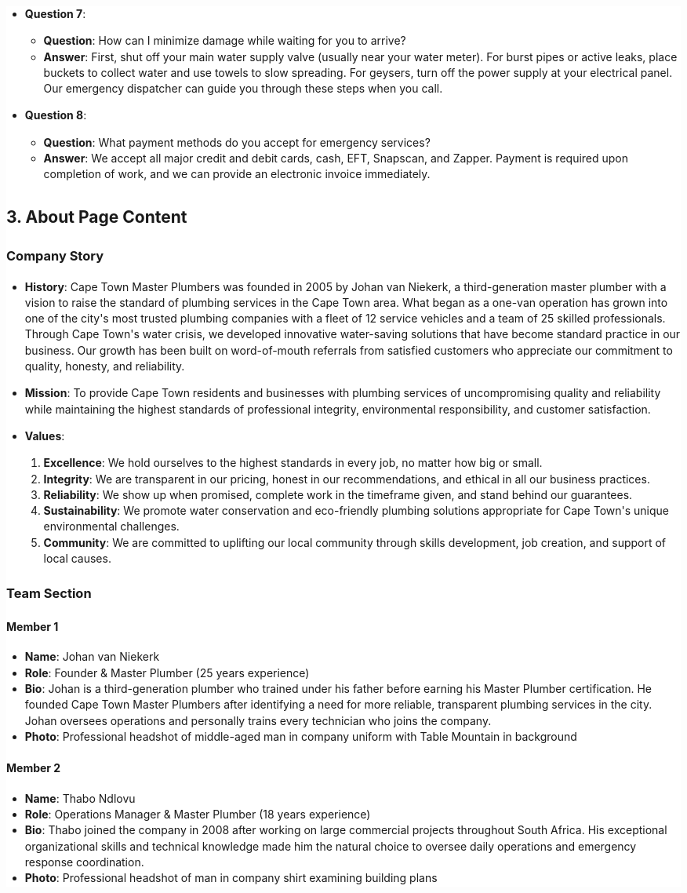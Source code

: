 - **Question 7**:
  - **Question**: How can I minimize damage while waiting for you to arrive?
  - **Answer**: First, shut off your main water supply valve (usually near your water meter). For burst pipes or active leaks, place buckets to collect water and use towels to slow spreading. For geysers, turn off the power supply at your electrical panel. Our emergency dispatcher can guide you through these steps when you call.

- **Question 8**:
  - **Question**: What payment methods do you accept for emergency services?
  - **Answer**: We accept all major credit and debit cards, cash, EFT, Snapscan, and Zapper. Payment is required upon completion of work, and we can provide an electronic invoice immediately.

## 3. About Page Content

### Company Story
- **History**: Cape Town Master Plumbers was founded in 2005 by Johan van Niekerk, a third-generation master plumber with a vision to raise the standard of plumbing services in the Cape Town area. What began as a one-van operation has grown into one of the city's most trusted plumbing companies with a fleet of 12 service vehicles and a team of 25 skilled professionals. Through Cape Town's water crisis, we developed innovative water-saving solutions that have become standard practice in our business. Our growth has been built on word-of-mouth referrals from satisfied customers who appreciate our commitment to quality, honesty, and reliability.

- **Mission**: To provide Cape Town residents and businesses with plumbing services of uncompromising quality and reliability while maintaining the highest standards of professional integrity, environmental responsibility, and customer satisfaction.

- **Values**:
  1. **Excellence**: We hold ourselves to the highest standards in every job, no matter how big or small.
  2. **Integrity**: We are transparent in our pricing, honest in our recommendations, and ethical in all our business practices.
  3. **Reliability**: We show up when promised, complete work in the timeframe given, and stand behind our guarantees.
  4. **Sustainability**: We promote water conservation and eco-friendly plumbing solutions appropriate for Cape Town's unique environmental challenges.
  5. **Community**: We are committed to uplifting our local community through skills development, job creation, and support of local causes.

### Team Section
#### Member 1
- **Name**: Johan van Niekerk
- **Role**: Founder & Master Plumber (25 years experience)
- **Bio**: Johan is a third-generation plumber who trained under his father before earning his Master Plumber certification. He founded Cape Town Master Plumbers after identifying a need for more reliable, transparent plumbing services in the city. Johan oversees operations and personally trains every technician who joins the company.
- **Photo**: Professional headshot of middle-aged man in company uniform with Table Mountain in background

#### Member 2
- **Name**: Thabo Ndlovu
- **Role**: Operations Manager & Master Plumber (18 years experience)
- **Bio**: Thabo joined the company in 2008 after working on large commercial projects throughout South Africa. His exceptional organizational skills and technical knowledge made him the natural choice to oversee daily operations and emergency response coordination.
- **Photo**: Professional headshot of man in company shirt examining building plans
